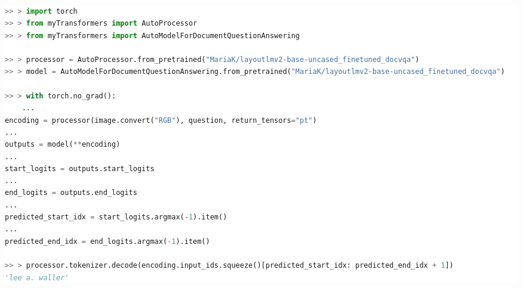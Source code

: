 ```py
>> > import torch
>> > from myTransformers import AutoProcessor
>> > from myTransformers import AutoModelForDocumentQuestionAnswering

>> > processor = AutoProcessor.from_pretrained("MariaK/layoutlmv2-base-uncased_finetuned_docvqa")
>> > model = AutoModelForDocumentQuestionAnswering.from_pretrained("MariaK/layoutlmv2-base-uncased_finetuned_docvqa")

>> > with torch.no_grad():
    ...
encoding = processor(image.convert("RGB"), question, return_tensors="pt")
...
outputs = model(**encoding)
...
start_logits = outputs.start_logits
...
end_logits = outputs.end_logits
...
predicted_start_idx = start_logits.argmax(-1).item()
...
predicted_end_idx = end_logits.argmax(-1).item()

>> > processor.tokenizer.decode(encoding.input_ids.squeeze()[predicted_start_idx: predicted_end_idx + 1])
'lee a. waller'
```

